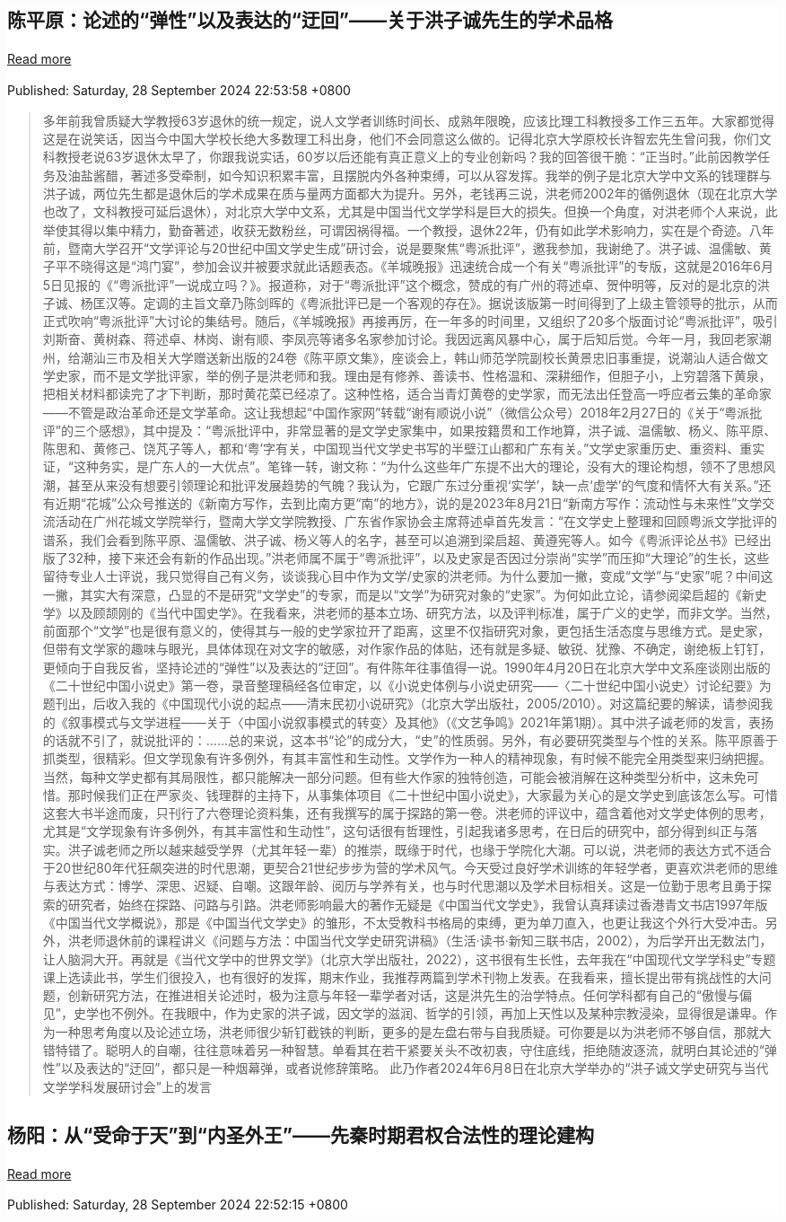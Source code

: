 ## 陈平原：论述的“弹性”以及表达的“迂回”——关于洪子诚先生的学术品格
[Read more](https://www.aisixiang.com/data/155424.html)

Published: Saturday, 28 September 2024 22:53:58 +0800

 > 多年前我曾质疑大学教授63岁退休的统一规定，说人文学者训练时间长、成熟年限晚，应该比理工科教授多工作三五年。大家都觉得这是在说笑话，因当今中国大学校长绝大多数理工科出身，他们不会同意这么做的。记得北京大学原校长许智宏先生曾问我，你们文科教授老说63岁退休太早了，你跟我说实话，60岁以后还能有真正意义上的专业创新吗？我的回答很干脆：“正当时。”此前因教学任务及油盐酱醋，著述多受牵制，如今知识积累丰富，且摆脱内外各种束缚，可以从容发挥。我举的例子是北京大学中文系的钱理群与洪子诚，两位先生都是退休后的学术成果在质与量两方面都大为提升。另外，老钱再三说，洪老师2002年的循例退休（现在北京大学也改了，文科教授可延后退休），对北京大学中文系，尤其是中国当代文学学科是巨大的损失。但换一个角度，对洪老师个人来说，此举使其得以集中精力，勤奋著述，收获无数粉丝，可谓因祸得福。一个教授，退休22年，仍有如此学术影响力，实在是个奇迹。八年前，暨南大学召开“文学评论与20世纪中国文学史生成”研讨会，说是要聚焦“粤派批评”，邀我参加，我谢绝了。洪子诚、温儒敏、黄子平不晓得这是“鸿门宴”，参加会议并被要求就此话题表态。《羊城晚报》迅速统合成一个有关“粤派批评”的专版，这就是2016年6月5日见报的《“粤派批评”一说成立吗？》。报道称，对于“粤派批评”这个概念，赞成的有广州的蒋述卓、贺仲明等，反对的是北京的洪子诚、杨匡汉等。定调的主旨文章乃陈剑晖的《粤派批评已是一个客观的存在》。据说该版第一时间得到了上级主管领导的批示，从而正式吹响“粤派批评”大讨论的集结号。随后，《羊城晚报》再接再厉，在一年多的时间里，又组织了20多个版面讨论“粤派批评”，吸引刘斯奋、黄树森、蒋述卓、林岗、谢有顺、李凤亮等诸多名家参加讨论。我因远离风暴中心，属于后知后觉。今年一月，我回老家潮州，给潮汕三市及相关大学赠送新出版的24卷《陈平原文集》，座谈会上，韩山师范学院副校长黄景忠旧事重提，说潮汕人适合做文学史家，而不是文学批评家，举的例子是洪老师和我。理由是有修养、善读书、性格温和、深耕细作，但胆子小，上穷碧落下黄泉，把相关材料都读完了才下判断，那时黄花菜已经凉了。这种性格，适合当青灯黄卷的史学家，而无法出任登高一呼应者云集的革命家——不管是政治革命还是文学革命。这让我想起“中国作家网”转载“谢有顺说小说”（微信公众号）2018年2月27日的《关于“粤派批评”的三个感想》，其中提及：“粤派批评中，非常显著的是文学史家集中，如果按籍贯和工作地算，洪子诚、温儒敏、杨义、陈平原、陈思和、黄修己、饶芃子等人，都和‘粤’字有关，中国现当代文学史书写的半壁江山都和广东有关。”文学史家重历史、重资料、重实证，“这种务实，是广东人的一大优点”。笔锋一转，谢文称：“为什么这些年广东提不出大的理论，没有大的理论构想，领不了思想风潮，甚至从来没有想要引领理论和批评发展趋势的气魄？我认为，它跟广东过分重视‘实学’，缺一点‘虚学’的气度和情怀大有关系。”还有近期“花城”公众号推送的《新南方写作，去到比南方更“南”的地方》，说的是2023年8月21日“新南方写作：流动性与未来性”文学交流活动在广州花城文学院举行，暨南大学文学院教授、广东省作家协会主席蒋述卓首先发言：“在文学史上整理和回顾粤派文学批评的谱系，我们会看到陈平原、温儒敏、洪子诚、杨义等人的名字，甚至可以追溯到梁启超、黄遵宪等人。如今《粤派评论丛书》已经出版了32种，接下来还会有新的作品出现。”洪老师属不属于“粤派批评”，以及史家是否因过分崇尚“实学”而压抑“大理论”的生长，这些留待专业人士评说，我只觉得自己有义务，谈谈我心目中作为文学/史家的洪老师。为什么要加一撇，变成“文学”与“史家”呢？中间这一撇，其实大有深意，凸显的不是研究“文学史”的专家，而是以“文学”为研究对象的“史家”。为何如此立论，请参阅梁启超的《新史学》以及顾颉刚的《当代中国史学》。在我看来，洪老师的基本立场、研究方法，以及评判标准，属于广义的史学，而非文学。当然，前面那个“文学”也是很有意义的，使得其与一般的史学家拉开了距离，这里不仅指研究对象，更包括生活态度与思维方式。是史家，但带有文学家的趣味与眼光，具体体现在对文字的敏感，对作家作品的体贴，还有就是多疑、敏锐、犹豫、不确定，谢绝板上钉钉，更倾向于自我反省，坚持论述的“弹性”以及表达的“迂回”。有件陈年往事值得一说。1990年4月20日在北京大学中文系座谈刚出版的《二十世纪中国小说史》第一卷，录音整理稿经各位审定，以《小说史体例与小说史研究——〈二十世纪中国小说史〉讨论纪要》为题刊出，后收入我的《中国现代小说的起点——清末民初小说研究》（北京大学出版社，2005/2010）。对这篇纪要的解读，请参阅我的《叙事模式与文学进程——关于〈中国小说叙事模式的转变〉及其他》（《文艺争鸣》2021年第1期）。其中洪子诚老师的发言，表扬的话就不引了，就说批评的：……总的来说，这本书“论”的成分大，“史”的性质弱。另外，有必要研究类型与个性的关系。陈平原善于抓类型，很精彩。但文学现象有许多例外，有其丰富性和生动性。文学作为一种人的精神现象，有时候不能完全用类型来归纳把握。当然，每种文学史都有其局限性，都只能解决一部分问题。但有些大作家的独特创造，可能会被消解在这种类型分析中，这未免可惜。那时候我们正在严家炎、钱理群的主持下，从事集体项目《二十世纪中国小说史》，大家最为关心的是文学史到底该怎么写。可惜这套大书半途而废，只刊行了六卷理论资料集，还有我撰写的属于探路的第一卷。洪老师的评议中，蕴含着他对文学史体例的思考，尤其是“文学现象有许多例外，有其丰富性和生动性”，这句话很有哲理性，引起我诸多思考，在日后的研究中，部分得到纠正与落实。洪子诚老师之所以越来越受学界（尤其年轻一辈）的推崇，既缘于时代，也缘于学院化大潮。可以说，洪老师的表达方式不适合于20世纪80年代狂飙突进的时代思潮，更契合21世纪步步为营的学术风气。今天受过良好学术训练的年轻学者，更喜欢洪老师的思维与表达方式：博学、深思、迟疑、自嘲。这跟年龄、阅历与学养有关，也与时代思潮以及学术目标相关。这是一位勤于思考且勇于探索的研究者，始终在探路、问路与引路。洪老师影响最大的著作无疑是《中国当代文学史》，我曾认真拜读过香港青文书店1997年版《中国当代文学概说》，那是《中国当代文学史》的雏形，不太受教科书格局的束缚，更为单刀直入，也更让我这个外行大受冲击。另外，洪老师退休前的课程讲义《问题与方法：中国当代文学史研究讲稿》（生活·读书·新知三联书店，2002），为后学开出无数法门，让人脑洞大开。再就是《当代文学中的世界文学》（北京大学出版社，2022），这书很有生长性，去年我在“中国现代文学学科史”专题课上选读此书，学生们很投入，也有很好的发挥，期末作业，我推荐两篇到学术刊物上发表。在我看来，擅长提出带有挑战性的大问题，创新研究方法，在推进相关论述时，极为注意与年轻一辈学者对话，这是洪先生的治学特点。任何学科都有自己的“傲慢与偏见”，史学也不例外。在我眼中，作为史家的洪子诚，因文学的滋润、哲学的引领，再加上天性以及某种宗教浸染，显得很是谦卑。作为一种思考角度以及论述立场，洪老师很少斩钉截铁的判断，更多的是左盘右带与自我质疑。可你要是以为洪老师不够自信，那就大错特错了。聪明人的自嘲，往往意味着另一种智慧。单看其在若干紧要关头不改初衷，守住底线，拒绝随波逐流，就明白其论述的“弹性”以及表达的“迂回”，都只是一种烟幕弹，或者说修辞策略。 此乃作者2024年6月8日在北京大学举办的“洪子诚文学史研究与当代文学学科发展研讨会”上的发言

## 杨阳：从“受命于天”到“内圣外王”——先秦时期君权合法性的理论建构
[Read more](https://www.aisixiang.com/data/155423.html)

Published: Saturday, 28 September 2024 22:52:15 +0800
